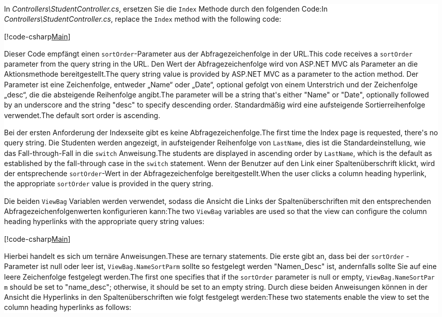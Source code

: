 <span data-ttu-id="e0a5c-122">In *Controllers\StudentController.cs*, ersetzen Sie die `Index` Methode durch den folgenden Code:</span><span class="sxs-lookup"><span data-stu-id="e0a5c-122">In *Controllers\StudentController.cs*, replace the `Index` method with the following code:</span></span>

[!code-csharp[Main](sorting-filtering-and-paging-with-the-entity-framework-in-an-asp-net-mvc-application/samples/sample1.cs)]

<span data-ttu-id="e0a5c-123">Dieser Code empfängt einen `sortOrder`-Parameter aus der Abfragezeichenfolge in der URL.</span><span class="sxs-lookup"><span data-stu-id="e0a5c-123">This code receives a `sortOrder` parameter from the query string in the URL.</span></span> <span data-ttu-id="e0a5c-124">Den Wert der Abfragezeichenfolge wird von ASP.NET MVC als Parameter an die Aktionsmethode bereitgestellt.</span><span class="sxs-lookup"><span data-stu-id="e0a5c-124">The query string value is provided by ASP.NET MVC as a parameter to the action method.</span></span> <span data-ttu-id="e0a5c-125">Der Parameter ist eine Zeichenfolge, entweder „Name“ oder „Date“, optional gefolgt von einem Unterstrich und der Zeichenfolge „desc“, die die absteigende Reihenfolge angibt.</span><span class="sxs-lookup"><span data-stu-id="e0a5c-125">The parameter will be a string that's either "Name" or "Date", optionally followed by an underscore and the string "desc" to specify descending order.</span></span> <span data-ttu-id="e0a5c-126">Standardmäßig wird eine aufsteigende Sortierreihenfolge verwendet.</span><span class="sxs-lookup"><span data-stu-id="e0a5c-126">The default sort order is ascending.</span></span>

<span data-ttu-id="e0a5c-127">Bei der ersten Anforderung der Indexseite gibt es keine Abfragezeichenfolge.</span><span class="sxs-lookup"><span data-stu-id="e0a5c-127">The first time the Index page is requested, there's no query string.</span></span> <span data-ttu-id="e0a5c-128">Die Studenten werden angezeigt, in aufsteigender Reihenfolge von `LastName`, dies ist die Standardeinstellung, wie das Fall-through-Fall in die `switch` Anweisung.</span><span class="sxs-lookup"><span data-stu-id="e0a5c-128">The students are displayed in ascending order by `LastName`, which is the default as established by the fall-through case in the `switch` statement.</span></span> <span data-ttu-id="e0a5c-129">Wenn der Benutzer auf den Link einer Spaltenüberschrift klickt, wird der entsprechende `sortOrder`-Wert in der Abfragezeichenfolge bereitgestellt.</span><span class="sxs-lookup"><span data-stu-id="e0a5c-129">When the user clicks a column heading hyperlink, the appropriate `sortOrder` value is provided in the query string.</span></span>

<span data-ttu-id="e0a5c-130">Die beiden `ViewBag` Variablen werden verwendet, sodass die Ansicht die Links der Spaltenüberschriften mit den entsprechenden Abfragezeichenfolgenwerten konfigurieren kann:</span><span class="sxs-lookup"><span data-stu-id="e0a5c-130">The two `ViewBag` variables are used so that the view can configure the column heading hyperlinks with the appropriate query string values:</span></span>

[!code-csharp[Main](sorting-filtering-and-paging-with-the-entity-framework-in-an-asp-net-mvc-application/samples/sample2.cs)]

<span data-ttu-id="e0a5c-131">Hierbei handelt es sich um ternäre Anweisungen.</span><span class="sxs-lookup"><span data-stu-id="e0a5c-131">These are ternary statements.</span></span> <span data-ttu-id="e0a5c-132">Die erste gibt an, dass bei der `sortOrder` -Parameter ist null oder leer ist, `ViewBag.NameSortParm` sollte so festgelegt werden "Namen\_Desc" ist, andernfalls sollte Sie auf eine leere Zeichenfolge festgelegt werden.</span><span class="sxs-lookup"><span data-stu-id="e0a5c-132">The first one specifies that if the `sortOrder` parameter is null or empty, `ViewBag.NameSortParm` should be set to "name\_desc"; otherwise, it should be set to an empty string.</span></span> <span data-ttu-id="e0a5c-133">Durch diese beiden Anweisungen können in der Ansicht die Hyperlinks in den Spaltenüberschriften wie folgt festgelegt werden:</span><span class="sxs-lookup"><span data-stu-id="e0a5c-133">These two statements enable the view to set the column heading hyperlinks as follows:</span></span>
